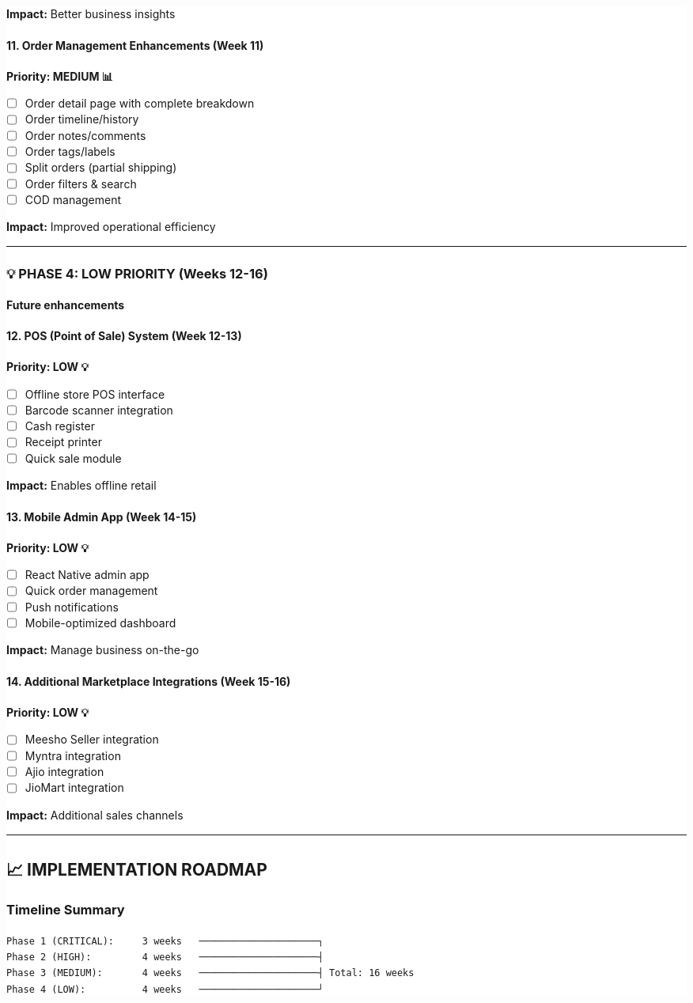 **Impact:** Better business insights

#### 11. Order Management Enhancements (Week 11)
**Priority: MEDIUM 📊**
- [ ] Order detail page with complete breakdown
- [ ] Order timeline/history
- [ ] Order notes/comments
- [ ] Order tags/labels
- [ ] Split orders (partial shipping)
- [ ] Order filters & search
- [ ] COD management

**Impact:** Improved operational efficiency

---

### 💡 PHASE 4: LOW PRIORITY (Weeks 12-16)
**Future enhancements**

#### 12. POS (Point of Sale) System (Week 12-13)
**Priority: LOW 💡**
- [ ] Offline store POS interface
- [ ] Barcode scanner integration
- [ ] Cash register
- [ ] Receipt printer
- [ ] Quick sale module

**Impact:** Enables offline retail

#### 13. Mobile Admin App (Week 14-15)
**Priority: LOW 💡**
- [ ] React Native admin app
- [ ] Quick order management
- [ ] Push notifications
- [ ] Mobile-optimized dashboard

**Impact:** Manage business on-the-go

#### 14. Additional Marketplace Integrations (Week 15-16)
**Priority: LOW 💡**
- [ ] Meesho Seller integration
- [ ] Myntra integration
- [ ] Ajio integration
- [ ] JioMart integration

**Impact:** Additional sales channels

---

## 📈 IMPLEMENTATION ROADMAP

### Timeline Summary
```
Phase 1 (CRITICAL):     3 weeks   ─────────────────────┐
Phase 2 (HIGH):         4 weeks   ─────────────────────┤
Phase 3 (MEDIUM):       4 weeks   ─────────────────────┤ Total: 16 weeks
Phase 4 (LOW):          4 weeks   ─────────────────────┘
```
